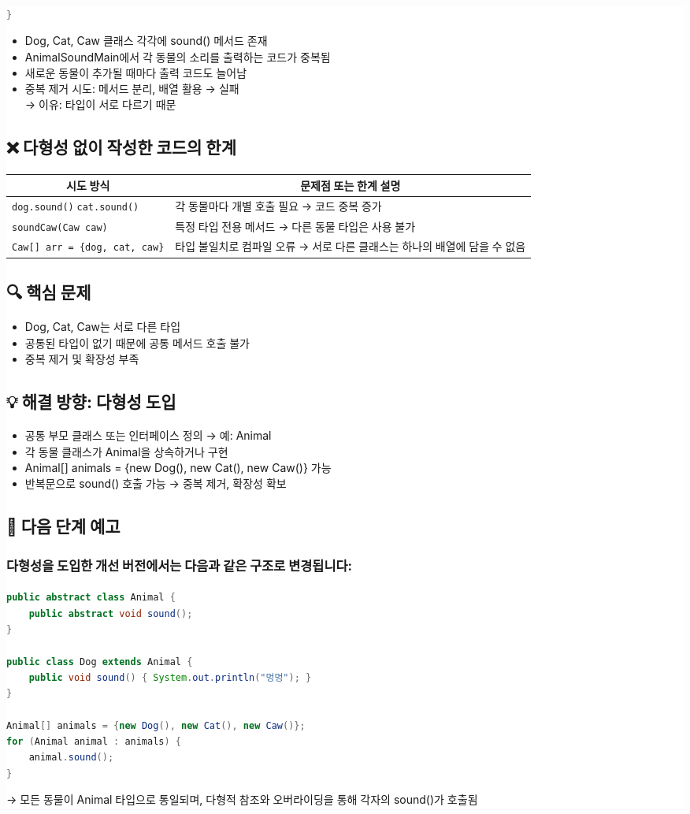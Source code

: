 ```java
}

```

- Dog, Cat, Caw 클래스 각각에 sound() 메서드 존재
- AnimalSoundMain에서 각 동물의 소리를 출력하는 코드가 중복됨
- 새로운 동물이 추가될 때마다 출력 코드도 늘어남
- 중복 제거 시도: 메서드 분리, 배열 활용 → 실패  
    → 이유: 타입이 서로 다르기 때문

## ❌ 다형성 없이 작성한 코드의 한계
| 시도 방식               | 문제점 또는 한계 설명                                      |
|------------------------|------------------------------------------------------------|
| `dog.sound()` `cat.sound()` | 각 동물마다 개별 호출 필요 → 코드 중복 증가                     |
| `soundCaw(Caw caw)`        | 특정 타입 전용 메서드 → 다른 동물 타입은 사용 불가              |
| `Caw[] arr = {dog, cat, caw}` | 타입 불일치로 컴파일 오류 → 서로 다른 클래스는 하나의 배열에 담을 수 없음 |



## 🔍 핵심 문제
- Dog, Cat, Caw는 서로 다른 타입
- 공통된 타입이 없기 때문에 공통 메서드 호출 불가
- 중복 제거 및 확장성 부족

## 💡 해결 방향: 다형성 도입
- 공통 부모 클래스 또는 인터페이스 정의 → 예: Animal
- 각 동물 클래스가 Animal을 상속하거나 구현
- Animal[] animals = {new Dog(), new Cat(), new Caw()} 가능
- 반복문으로 sound() 호출 가능 → 중복 제거, 확장성 확보

## 📌 다음 단계 예고
### 다형성을 도입한 개선 버전에서는 다음과 같은 구조로 변경됩니다:
```java
public abstract class Animal {
    public abstract void sound();
}

public class Dog extends Animal {
    public void sound() { System.out.println("멍멍"); }
}

Animal[] animals = {new Dog(), new Cat(), new Caw()};
for (Animal animal : animals) {
    animal.sound();
}
```
→ 모든 동물이 Animal 타입으로 통일되며, 다형적 참조와 오버라이딩을 통해 각자의 sound()가 호출됨
